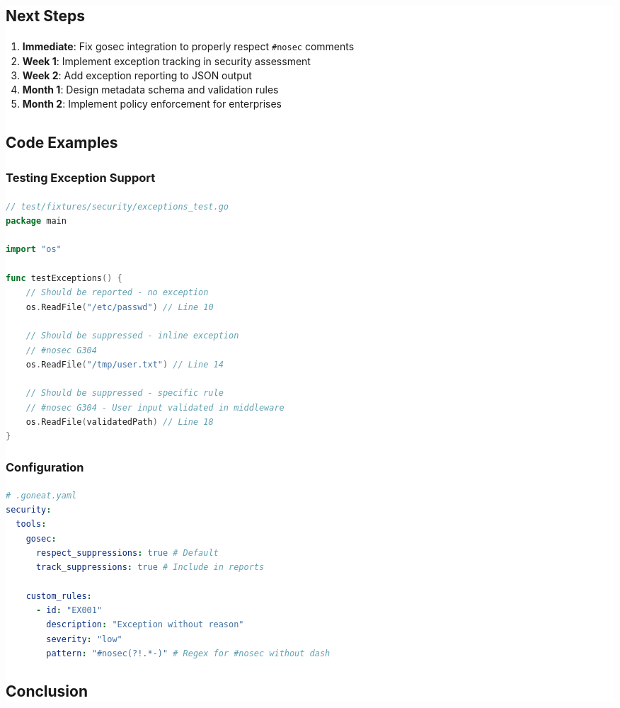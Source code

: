 ## Next Steps

1. **Immediate**: Fix gosec integration to properly respect `#nosec` comments
2. **Week 1**: Implement exception tracking in security assessment
3. **Week 2**: Add exception reporting to JSON output
4. **Month 1**: Design metadata schema and validation rules
5. **Month 2**: Implement policy enforcement for enterprises

## Code Examples

### Testing Exception Support

```go
// test/fixtures/security/exceptions_test.go
package main

import "os"

func testExceptions() {
    // Should be reported - no exception
    os.ReadFile("/etc/passwd") // Line 10

    // Should be suppressed - inline exception
    // #nosec G304
    os.ReadFile("/tmp/user.txt") // Line 14

    // Should be suppressed - specific rule
    // #nosec G304 - User input validated in middleware
    os.ReadFile(validatedPath) // Line 18
}
```

### Configuration

```yaml
# .goneat.yaml
security:
  tools:
    gosec:
      respect_suppressions: true # Default
      track_suppressions: true # Include in reports

    custom_rules:
      - id: "EX001"
        description: "Exception without reason"
        severity: "low"
        pattern: "#nosec(?!.*-)" # Regex for #nosec without dash
```

## Conclusion

